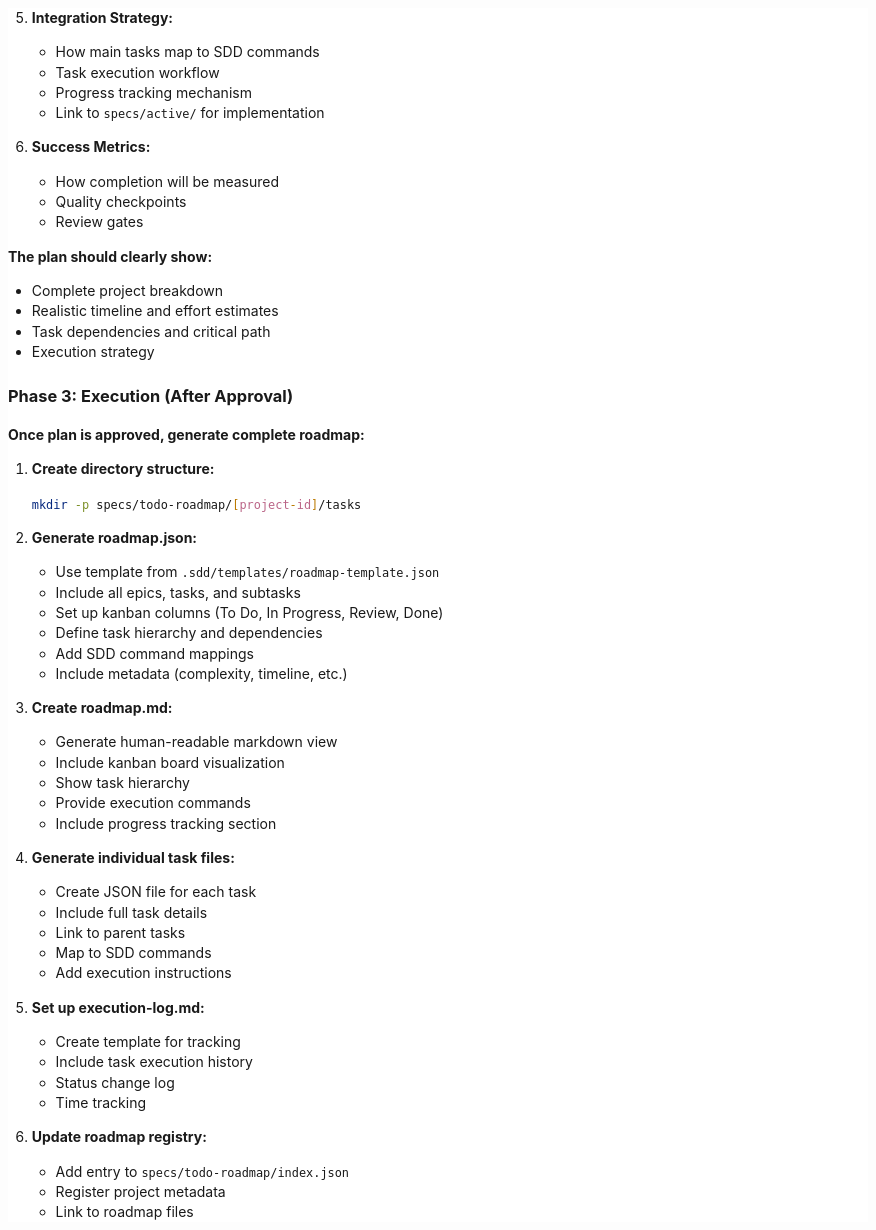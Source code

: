 5. **Integration Strategy:**
   - How main tasks map to SDD commands
   - Task execution workflow
   - Progress tracking mechanism
   - Link to `specs/active/` for implementation

6. **Success Metrics:**
   - How completion will be measured
   - Quality checkpoints
   - Review gates

**The plan should clearly show:**
- Complete project breakdown
- Realistic timeline and effort estimates
- Task dependencies and critical path
- Execution strategy

### Phase 3: Execution (After Approval)

**Once plan is approved, generate complete roadmap:**

1. **Create directory structure:**
   ```bash
   mkdir -p specs/todo-roadmap/[project-id]/tasks
   ```

2. **Generate roadmap.json:**
   - Use template from `.sdd/templates/roadmap-template.json`
   - Include all epics, tasks, and subtasks
   - Set up kanban columns (To Do, In Progress, Review, Done)
   - Define task hierarchy and dependencies
   - Add SDD command mappings
   - Include metadata (complexity, timeline, etc.)

3. **Create roadmap.md:**
   - Generate human-readable markdown view
   - Include kanban board visualization
   - Show task hierarchy
   - Provide execution commands
   - Include progress tracking section

4. **Generate individual task files:**
   - Create JSON file for each task
   - Include full task details
   - Link to parent tasks
   - Map to SDD commands
   - Add execution instructions

5. **Set up execution-log.md:**
   - Create template for tracking
   - Include task execution history
   - Status change log
   - Time tracking

6. **Update roadmap registry:**
   - Add entry to `specs/todo-roadmap/index.json`
   - Register project metadata
   - Link to roadmap files

